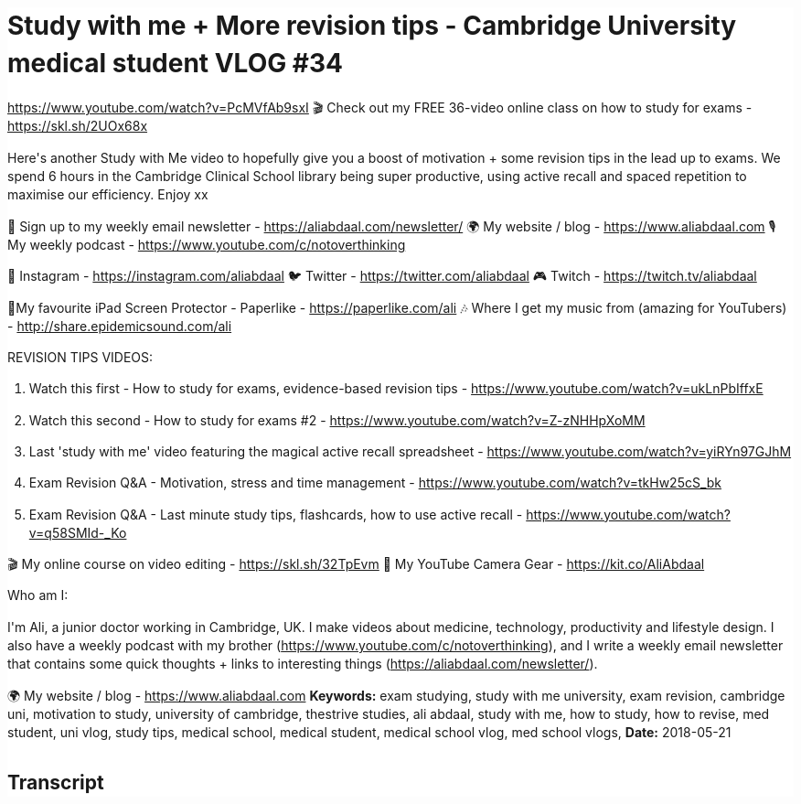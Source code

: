 # Study with me + More revision tips - Cambridge University medical student VLOG #34
https://www.youtube.com/watch?v=PcMVfAb9sxI
🎬 Check out my FREE 36-video online class on how to study for exams - https://skl.sh/2UOx68x 

Here's another Study with Me video to hopefully give you a boost of motivation + some revision tips in the lead up to exams. We spend 6 hours in the Cambridge Clinical School library being super productive, using active recall and spaced repetition to maximise our efficiency. Enjoy xx

💌 Sign up to my weekly email newsletter - https://aliabdaal.com/newsletter/
🌍 My website / blog - https://www.aliabdaal.com 
🎙My weekly podcast - https://www.youtube.com/c/notoverthinking 

📸 Instagram - https://instagram.com/aliabdaal
🐦 Twitter - https://twitter.com/aliabdaal
🎮 Twitch - https://twitch.tv/aliabdaal

📝My favourite iPad Screen Protector - Paperlike - https://paperlike.com/ali
🎶 Where I get my music from (amazing for YouTubers) - http://share.epidemicsound.com/ali

REVISION TIPS VIDEOS:

1. Watch this first - How to study for exams, evidence-based revision tips - https://www.youtube.com/watch?v=ukLnPbIffxE

2. Watch this second - How to study for exams #2 - https://www.youtube.com/watch?v=Z-zNHHpXoMM

3. Last 'study with me' video featuring the magical active recall spreadsheet - https://www.youtube.com/watch?v=yiRYn97GJhM

4. Exam Revision Q&A - Motivation, stress and time management - https://www.youtube.com/watch?v=tkHw25cS_bk 

5. Exam Revision Q&A - Last minute study tips, flashcards, how to use active recall - https://www.youtube.com/watch?v=q58SMId-_Ko

🎬 My online course on video editing - https://skl.sh/32TpEvm
🎥 My YouTube Camera Gear - https://kit.co/AliAbdaal

Who am I:

I'm Ali, a junior doctor working in Cambridge, UK. I make videos about medicine, technology, productivity and lifestyle design. I also have a weekly podcast with my brother (https://www.youtube.com/c/notoverthinking), and I write a weekly email newsletter that contains some quick thoughts + links to interesting things (https://aliabdaal.com/newsletter/).

🌍 My website / blog - https://www.aliabdaal.com
**Keywords:** exam studying, study with me university, exam revision, cambridge uni, motivation to study, university of cambridge, thestrive studies, ali abdaal, study with me, how to study, how to revise, med student, uni vlog, study tips, medical school, medical student, medical school vlog, med school vlogs, 
**Date:** 2018-05-21

## Transcript